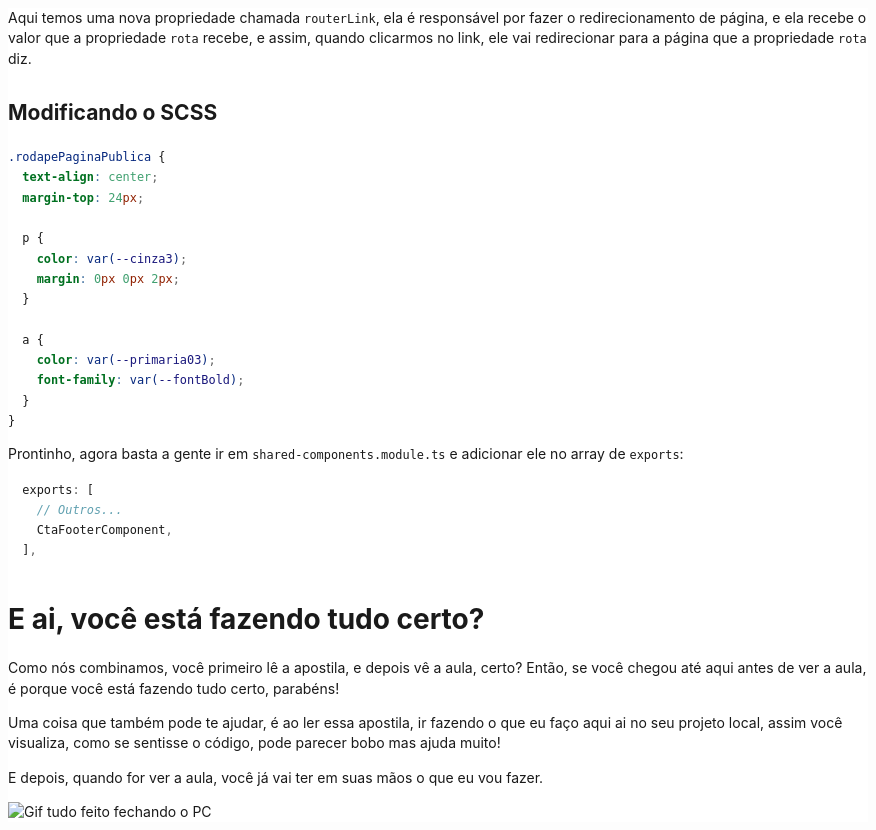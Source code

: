 Aqui temos uma nova propriedade chamada `routerLink`, ela é responsável por fazer o redirecionamento de página, e ela recebe o valor que a propriedade `rota` recebe, e assim, quando clicarmos no link, ele vai redirecionar para a página que a propriedade `rota` diz.

## **Modificando o SCSS**

```scss
.rodapePaginaPublica {
  text-align: center;
  margin-top: 24px;

  p {
    color: var(--cinza3);
    margin: 0px 0px 2px;
  }

  a {
    color: var(--primaria03);
    font-family: var(--fontBold);
  }
}
```

Prontinho, agora basta a gente ir em `shared-components.module.ts` e adicionar ele no array de `exports`:

```typescript
  exports: [
    // Outros...
    CtaFooterComponent,
  ],
```

# **E ai, você está fazendo tudo certo?**

Como nós combinamos, você primeiro lê a apostila, e depois vê a aula, certo? Então, se você chegou até aqui antes de ver a aula, é porque você está fazendo tudo certo, parabéns!

Uma coisa que também pode te ajudar, é ao ler essa apostila, ir fazendo o que eu faço aqui ai no seu projeto local, assim você visualiza, como se sentisse o código, pode parecer bobo mas ajuda muito!

E depois, quando for ver a aula, você já vai ter em suas mãos o que eu vou fazer.

![Gif tudo feito fechando o PC](https://media.giphy.com/media/MAzkuVTtXuCsqtDiFM/giphy.gif)
